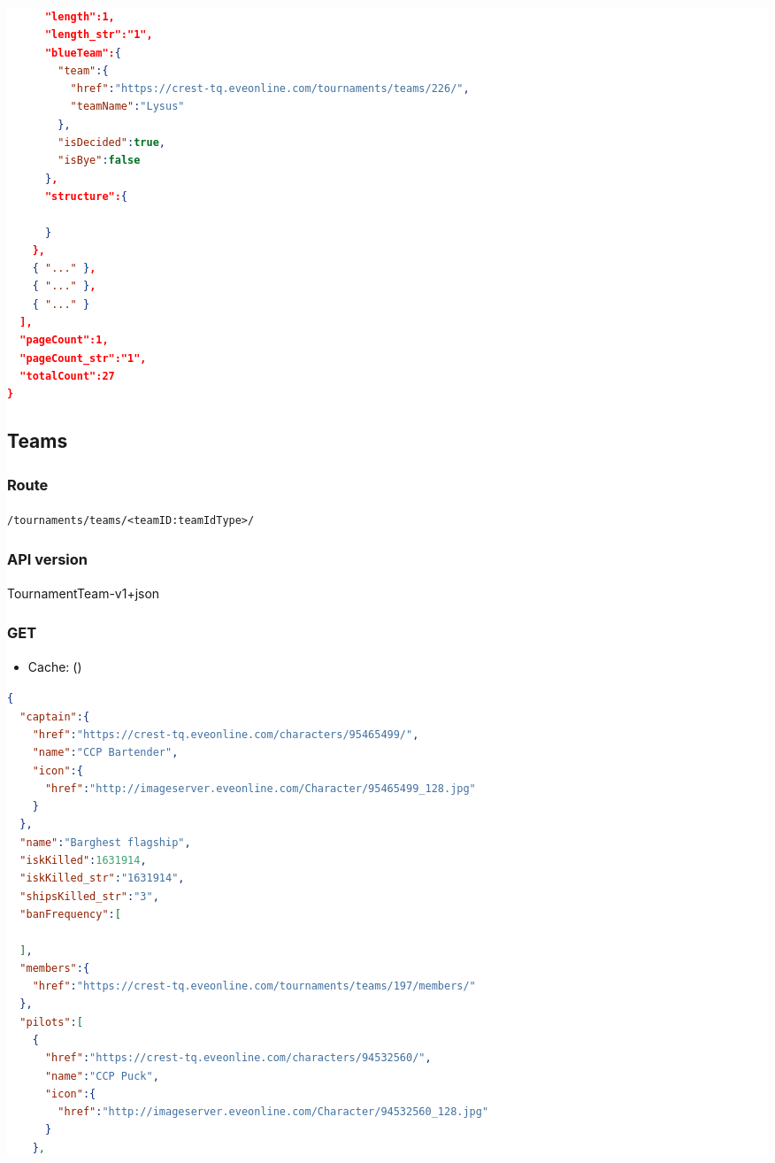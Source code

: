```json
      "length":1,
      "length_str":"1",
      "blueTeam":{
        "team":{
          "href":"https://crest-tq.eveonline.com/tournaments/teams/226/",
          "teamName":"Lysus"
        },
        "isDecided":true,
        "isBye":false
      },
      "structure":{

      }
    },
    { "..." },
    { "..." },
    { "..." }
  ],
  "pageCount":1,
  "pageCount_str":"1",
  "totalCount":27
}
```

## Teams
### Route
``/tournaments/teams/<teamID:teamIdType>/``

### API version

TournamentTeam-v1+json


### GET
* Cache: ()

```json
{
  "captain":{
    "href":"https://crest-tq.eveonline.com/characters/95465499/",
    "name":"CCP Bartender",
    "icon":{
      "href":"http://imageserver.eveonline.com/Character/95465499_128.jpg"
    }
  },
  "name":"Barghest flagship",
  "iskKilled":1631914,
  "iskKilled_str":"1631914",
  "shipsKilled_str":"3",
  "banFrequency":[

  ],
  "members":{
    "href":"https://crest-tq.eveonline.com/tournaments/teams/197/members/"
  },
  "pilots":[
    {
      "href":"https://crest-tq.eveonline.com/characters/94532560/",
      "name":"CCP Puck",
      "icon":{
        "href":"http://imageserver.eveonline.com/Character/94532560_128.jpg"
      }
    },
```